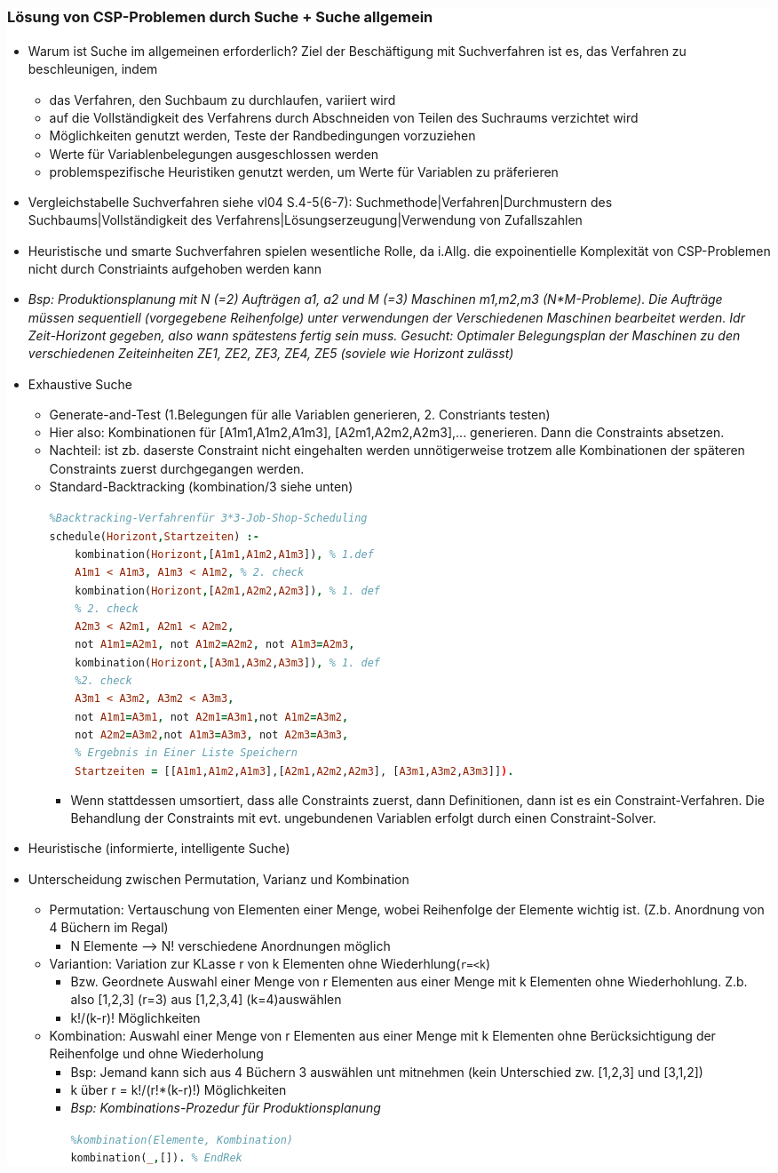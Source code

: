 ### Lösung von CSP-Problemen durch Suche + Suche allgemein
- Warum ist Suche im allgemeinen erforderlich? Ziel der Beschäftigung mit Suchverfahren ist es, das Verfahren zu beschleunigen, indem
	- das Verfahren, den Suchbaum zu durchlaufen, variiert wird
	- auf die Vollständigkeit des Verfahrens durch Abschneiden von Teilen des Suchraums verzichtet wird
	- Möglichkeiten genutzt werden, Teste der Randbedingungen vorzuziehen
	- Werte für Variablenbelegungen ausgeschlossen werden  
	- problemspezifische Heuristiken genutzt werden, um Werte für Variablen zu präferieren
- Vergleichstabelle Suchverfahren siehe vl04 S.4-5(6-7): Suchmethode|Verfahren|Durchmustern des Suchbaums|Vollständigkeit des Verfahrens|Lösungserzeugung|Verwendung von Zufallszahlen
- Heuristische und smarte Suchverfahren spielen wesentliche Rolle, da i.Allg. die expoinentielle Komplexität von CSP-Problemen nicht durch Constriaints aufgehoben werden kann
- <i>Bsp: Produktionsplanung mit N (=2) Aufträgen a1, a2 und M (=3) Maschinen m1,m2,m3 (N*M-Probleme). Die Aufträge müssen sequentiell (vorgegebene Reihenfolge) unter verwendungen der Verschiedenen Maschinen bearbeitet werden. Idr Zeit-Horizont gegeben, also wann spätestens fertig sein muss. Gesucht: Optimaler Belegungsplan der Maschinen zu den verschiedenen Zeiteinheiten ZE1, ZE2, ZE3, ZE4, ZE5 (soviele wie Horizont zulässt) </i>
- Exhaustive Suche
	- Generate-and-Test (1.Belegungen für alle Variablen generieren, 2. Constriants testen)
	- Hier also: Kombinationen für [A1m1,A1m2,A1m3], [A2m1,A2m2,A2m3],... generieren. Dann die Constraints absetzen. 
	- Nachteil: ist zb. daserste Constraint nicht eingehalten werden unnötigerweise trotzem alle Kombinationen der späteren Constraints zuerst durchgegangen werden.
	- Standard-Backtracking (kombination/3 siehe unten)
		```prolog
		%Backtracking-Verfahrenfür 3*3-Job-Shop-Scheduling
		schedule(Horizont,Startzeiten) :-
			kombination(Horizont,[A1m1,A1m2,A1m3]), % 1.def
			A1m1 < A1m3, A1m3 < A1m2, % 2. check
			kombination(Horizont,[A2m1,A2m2,A2m3]), % 1. def
			% 2. check
			A2m3 < A2m1, A2m1 < A2m2,
			not A1m1=A2m1, not A1m2=A2m2, not A1m3=A2m3, 
			kombination(Horizont,[A3m1,A3m2,A3m3]), % 1. def
			%2. check
			A3m1 < A3m2, A3m2 < A3m3,
			not A1m1=A3m1, not A2m1=A3m1,not A1m2=A3m2, 
			not A2m2=A3m2,not A1m3=A3m3, not A2m3=A3m3,
			% Ergebnis in Einer Liste Speichern
			Startzeiten = [[A1m1,A1m2,A1m3],[A2m1,A2m2,A2m3], [A3m1,A3m2,A3m3]]).
		```
		- Wenn stattdessen umsortiert, dass alle Constraints zuerst, dann Definitionen, dann ist es ein Constraint-Verfahren. Die Behandlung der Constraints mit evt. ungebundenen Variablen erfolgt durch einen Constraint-Solver.

- Heuristische (informierte, intelligente Suche)
- Unterscheidung zwischen Permutation, Varianz und Kombination
	- Permutation: Vertauschung von Elementen einer Menge, wobei Reihenfolge der Elemente wichtig ist. (Z.b. Anordnung von 4 Büchern im Regal)
		- N Elemente --> N! verschiedene Anordnungen möglich
	- Variantion: Variation zur KLasse r von k Elementen ohne Wiederhlung(`r=<k`)
		- Bzw. Geordnete Auswahl einer Menge von r Elementen aus einer Menge mit k Elementen ohne Wiederhohlung. Z.b. also [1,2,3] (r=3) aus [1,2,3,4] (k=4)auswählen
		- k!/(k-r)! Möglichkeiten
	- Kombination: Auswahl einer Menge von r Elementen aus einer Menge mit k Elementen ohne Berücksichtigung der Reihenfolge und ohne Wiederholung
		- Bsp: Jemand kann sich aus 4 Büchern 3 auswählen unt mitnehmen (kein Unterschied zw. [1,2,3] und [3,1,2])
		- k über r = k!/(r!*(k-r)!) Möglichkeiten
		- <i>Bsp: Kombinations-Prozedur für Produktionsplanung	</i>
			```prolog
			%kombination(Elemente, Kombination)
			kombination(_,[]). % EndRek